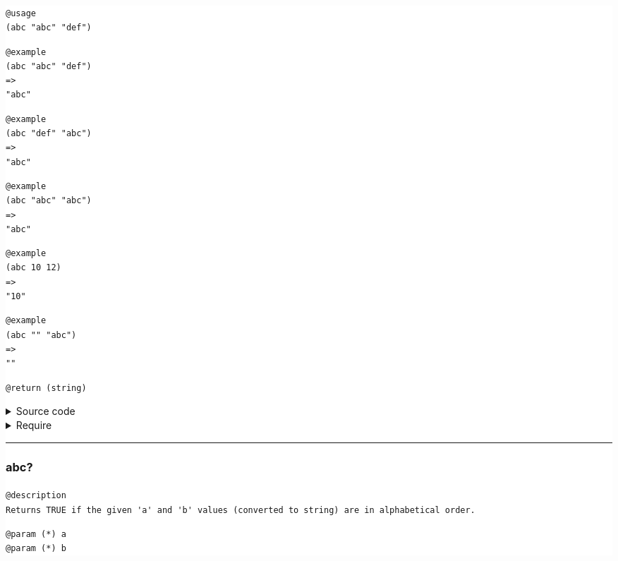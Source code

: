 ```
@usage
(abc "abc" "def")
```

```
@example
(abc "abc" "def")
=>
"abc"
```

```
@example
(abc "def" "abc")
=>
"abc"
```

```
@example
(abc "abc" "abc")
=>
"abc"
```

```
@example
(abc 10 12)
=>
"10"
```

```
@example
(abc "" "abc")
=>
""
```

```
@return (string)
```

<details><summary>Source code</summary></details>

<details><summary>Require</summary></details>

---

### abc?

```
@description
Returns TRUE if the given 'a' and 'b' values (converted to string) are in alphabetical order.
```

```
@param (*) a
@param (*) b
```

